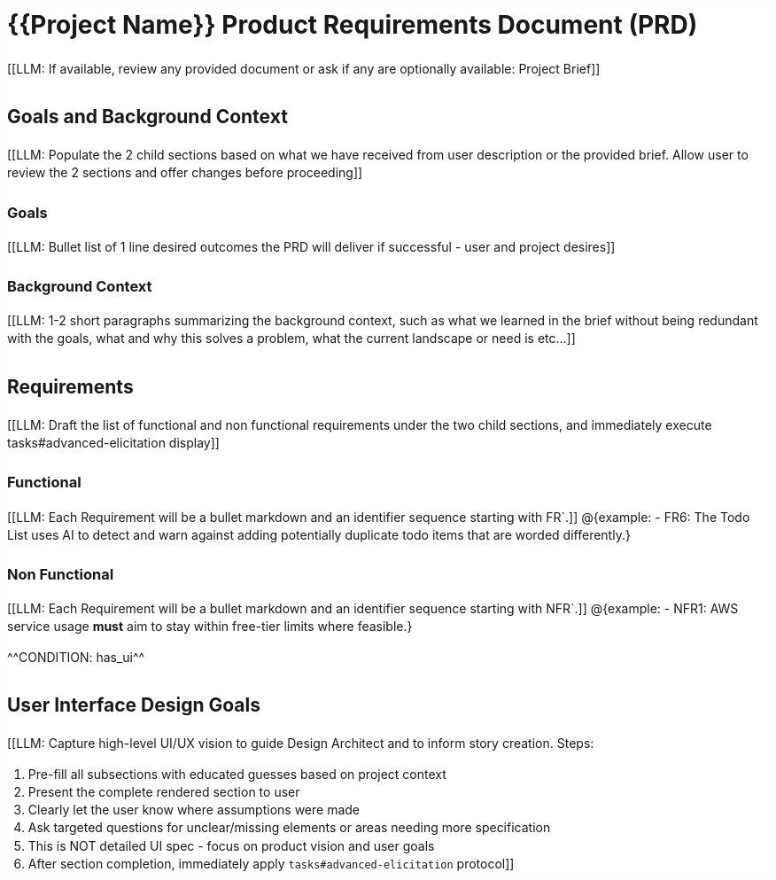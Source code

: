 # {{Project Name}} Product Requirements Document (PRD)

[[LLM: If available, review any provided document or ask if any are optionally available: Project Brief]]

## Goals and Background Context

[[LLM: Populate the 2 child sections based on what we have received from user description or the provided brief. Allow user to review the 2 sections and offer changes before proceeding]]

### Goals

[[LLM: Bullet list of 1 line desired outcomes the PRD will deliver if successful - user and project desires]]

### Background Context

[[LLM: 1-2 short paragraphs summarizing the background context, such as what we learned in the brief without being redundant with the goals, what and why this solves a problem, what the current landscape or need is etc...]]

## Requirements

[[LLM: Draft the list of functional and non functional requirements under the two child sections, and immediately execute tasks#advanced-elicitation display]]

### Functional

[[LLM: Each Requirement will be a bullet markdown and an identifier sequence starting with FR`.]]
@{example: - FR6: The Todo List uses AI to detect and warn against adding potentially duplicate todo items that are worded differently.}

### Non Functional

[[LLM: Each Requirement will be a bullet markdown and an identifier sequence starting with NFR`.]]
@{example: - NFR1: AWS service usage **must** aim to stay within free-tier limits where feasible.}

^^CONDITION: has_ui^^

## User Interface Design Goals

[[LLM: Capture high-level UI/UX vision to guide Design Architect and to inform story creation. Steps:

1. Pre-fill all subsections with educated guesses based on project context
2. Present the complete rendered section to user
3. Clearly let the user know where assumptions were made
4. Ask targeted questions for unclear/missing elements or areas needing more specification
5. This is NOT detailed UI spec - focus on product vision and user goals
6. After section completion, immediately apply `tasks#advanced-elicitation` protocol]]

